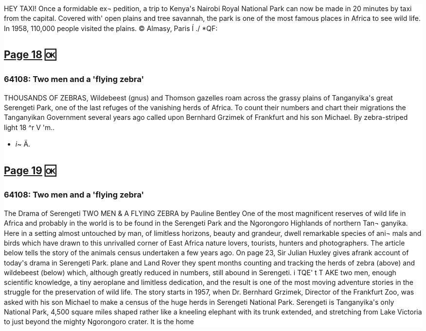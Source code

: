 HEY TAXI! Once a formidable ex¬
pedition, a trip to Kenya's Nairobi
Royal National Park can now be
made in 20 minutes by taxi from
the capital. Covered with' open
plains and tree savannah, the park
is one of the most famous places
in Africa to see wild life. In 1958,
110,000 people visited the plains.
© Almasy, Paris
Í ./ *QF:
## [Page 18](https://demo.humlab.umu.se/courier/064591engo.pdf#page=18) 🆗
### 64108: Two men and a 'flying zebra'
THOUSANDS OF ZEBRAS, Wildebeest (gnus) and Thomson
gazelles roam across the grassy plains of Tanganyika's great
Serengeti Park, one of the last refuges of the vanishing herds of
Africa. To count their numbers and chart their migrations the
Tanganyikan Government several years ago called upon Bernhard
Grzimek of Frankfurt and his son Michael. By zebra-striped light
18
^r
V
'm..
* *i*~ Ä.
## [Page 19](https://demo.humlab.umu.se/courier/064591engo.pdf#page=19) 🆗
### 64108: Two men and a 'flying zebra'
The Drama of Serengeti
TWO MEN & A FLYING ZEBRA
by Pauline Bentley
One of the most magnificent reserves of
wild life in Africa and probably in the world
is to be found in the Serengeti Park and the
Ngorongoro Highlands of northern Tan¬
ganyika. Here in a setting almost untouched
by man, of limitless horizons, beauty and
grandeur, dwell remarkable species of ani¬
mals and birds which have drawn to this
unrivalled corner of East Africa nature
lovers, tourists, hunters and photographers.
The article below tells the story of the
animals census undertaken a few years ago.
On page 23, Sir Julian Huxley gives afrank
account of today's drama in Serengeti Park.
plane and Land Rover they spent months counting and tracking
the herds of zebra (above) and wildebeest (below) which,
although greatly reduced in numbers, still abound in Serengeti.
i TQE' t
T AKE two men, enough scientific knowledge, a
tiny aeroplane and limitless dedication, and
the result is one of the most moving adventure stories in
the struggle for the preservation of wild life. The story
starts in 1957, when Dr. Bernhard Grzimek, Director of the
Frankfurt Zoo, was asked with his son Michael to make
a census of the huge herds in Serengeti National Park.
Serengeti is Tanganyika's only National Park, 4,500
square miles shaped rather like a kneeling elephant with
its trunk extended, and stretching from Lake Victoria to
just beyond the mighty Ngorongoro crater. It is the home